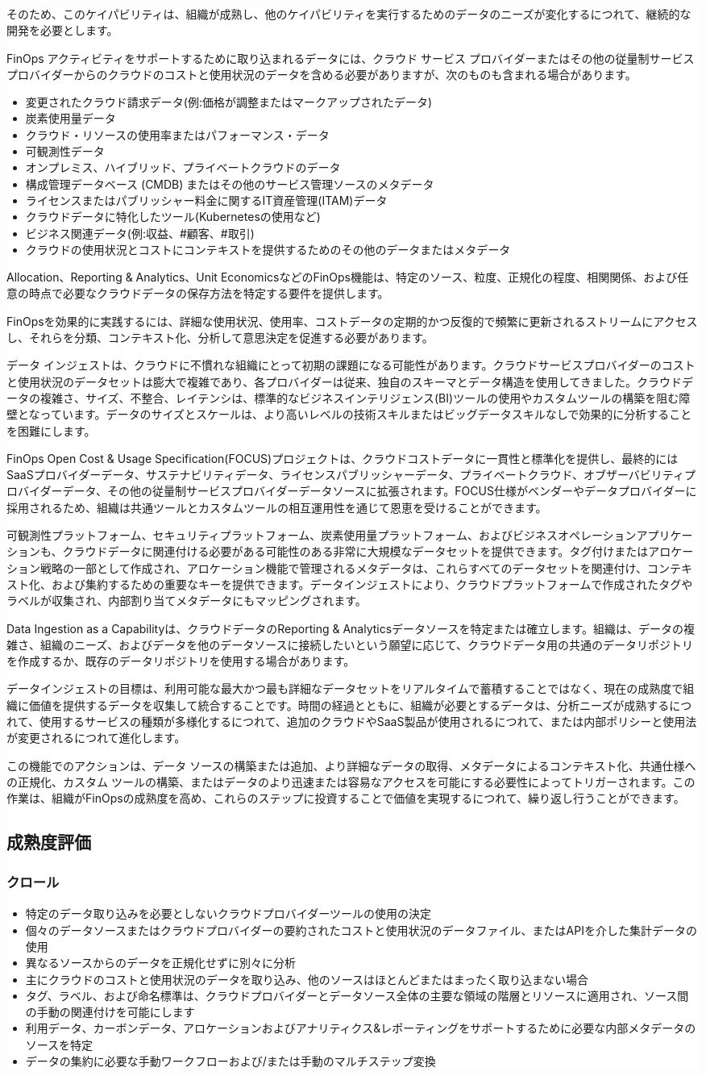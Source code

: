 そのため、このケイパビリティは、組織が成熟し、他のケイパビリティを実行するためのデータのニーズが変化するにつれて、継続的な開発を必要とします。

FinOps アクティビティをサポートするために取り込まれるデータには、クラウド サービス プロバイダーまたはその他の従量制サービス プロバイダーからのクラウドのコストと使用状況のデータを含める必要がありますが、次のものも含まれる場合があります。

- 変更されたクラウド請求データ(例:価格が調整またはマークアップされたデータ)
- 炭素使用量データ
- クラウド・リソースの使用率またはパフォーマンス・データ
- 可観測性データ
- オンプレミス、ハイブリッド、プライベートクラウドのデータ
- 構成管理データベース (CMDB) またはその他のサービス管理ソースのメタデータ
- ライセンスまたはパブリッシャー料金に関するIT資産管理(ITAM)データ
- クラウドデータに特化したツール(Kubernetesの使用など)
- ビジネス関連データ(例:収益、#顧客、#取引)
- クラウドの使用状況とコストにコンテキストを提供するためのその他のデータまたはメタデータ

Allocation、Reporting & Analytics、Unit EconomicsなどのFinOps機能は、特定のソース、粒度、正規化の程度、相関関係、および任意の時点で必要なクラウドデータの保存方法を特定する要件を提供します。

FinOpsを効果的に実践するには、詳細な使用状況、使用率、コストデータの定期的かつ反復的で頻繁に更新されるストリームにアクセスし、それらを分類、コンテキスト化、分析して意思決定を促進する必要があります。

データ インジェストは、クラウドに不慣れな組織にとって初期の課題になる可能性があります。クラウドサービスプロバイダーのコストと使用状況のデータセットは膨大で複雑であり、各プロバイダーは従来、独自のスキーマとデータ構造を使用してきました。クラウドデータの複雑さ、サイズ、不整合、レイテンシは、標準的なビジネスインテリジェンス(BI)ツールの使用やカスタムツールの構築を阻む障壁となっています。データのサイズとスケールは、より高いレベルの技術スキルまたはビッグデータスキルなしで効果的に分析することを困難にします。

FinOps Open Cost & Usage Specification(FOCUS)プロジェクトは、クラウドコストデータに一貫性と標準化を提供し、最終的にはSaaSプロバイダーデータ、サステナビリティデータ、ライセンスパブリッシャーデータ、プライベートクラウド、オブザーバビリティプロバイダーデータ、その他の従量制サービスプロバイダーデータソースに拡張されます。FOCUS仕様がベンダーやデータプロバイダーに採用されるため、組織は共通ツールとカスタムツールの相互運用性を通じて恩恵を受けることができます。

可観測性プラットフォーム、セキュリティプラットフォーム、炭素使用量プラットフォーム、およびビジネスオペレーションアプリケーションも、クラウドデータに関連付ける必要がある可能性のある非常に大規模なデータセットを提供できます。タグ付けまたはアロケーション戦略の一部として作成され、アロケーション機能で管理されるメタデータは、これらすべてのデータセットを関連付け、コンテキスト化、および集約するための重要なキーを提供できます。データインジェストにより、クラウドプラットフォームで作成されたタグやラベルが収集され、内部割り当てメタデータにもマッピングされます。

Data Ingestion as a Capabilityは、クラウドデータのReporting & Analyticsデータソースを特定または確立します。組織は、データの複雑さ、組織のニーズ、およびデータを他のデータソースに接続したいという願望に応じて、クラウドデータ用の共通のデータリポジトリを作成するか、既存のデータリポジトリを使用する場合があります。

データインジェストの目標は、利用可能な最大かつ最も詳細なデータセットをリアルタイムで蓄積することではなく、現在の成熟度で組織に価値を提供するデータを収集して統合することです。時間の経過とともに、組織が必要とするデータは、分析ニーズが成熟するにつれて、使用するサービスの種類が多様化するにつれて、追加のクラウドやSaaS製品が使用されるにつれて、または内部ポリシーと使用法が変更されるにつれて進化します。

この機能でのアクションは、データ ソースの構築または追加、より詳細なデータの取得、メタデータによるコンテキスト化、共通仕様への正規化、カスタム ツールの構築、またはデータのより迅速または容易なアクセスを可能にする必要性によってトリガーされます。この作業は、組織がFinOpsの成熟度を高め、これらのステップに投資することで価値を実現するにつれて、繰り返し行うことができます。

## 成熟度評価

### クロール

- 特定のデータ取り込みを必要としないクラウドプロバイダーツールの使用の決定
- 個々のデータソースまたはクラウドプロバイダーの要約されたコストと使用状況のデータファイル、またはAPIを介した集計データの使用
- 異なるソースからのデータを正規化せずに別々に分析
- 主にクラウドのコストと使用状況のデータを取り込み、他のソースはほとんどまたはまったく取り込まない場合
- タグ、ラベル、および命名標準は、クラウドプロバイダーとデータソース全体の主要な領域の階層とリソースに適用され、ソース間の手動の関連付けを可能にします
- 利用データ、カーボンデータ、アロケーションおよびアナリティクス&レポーティングをサポートするために必要な内部メタデータのソースを特定
- データの集約に必要な手動ワークフローおよび/または手動のマルチステップ変換
